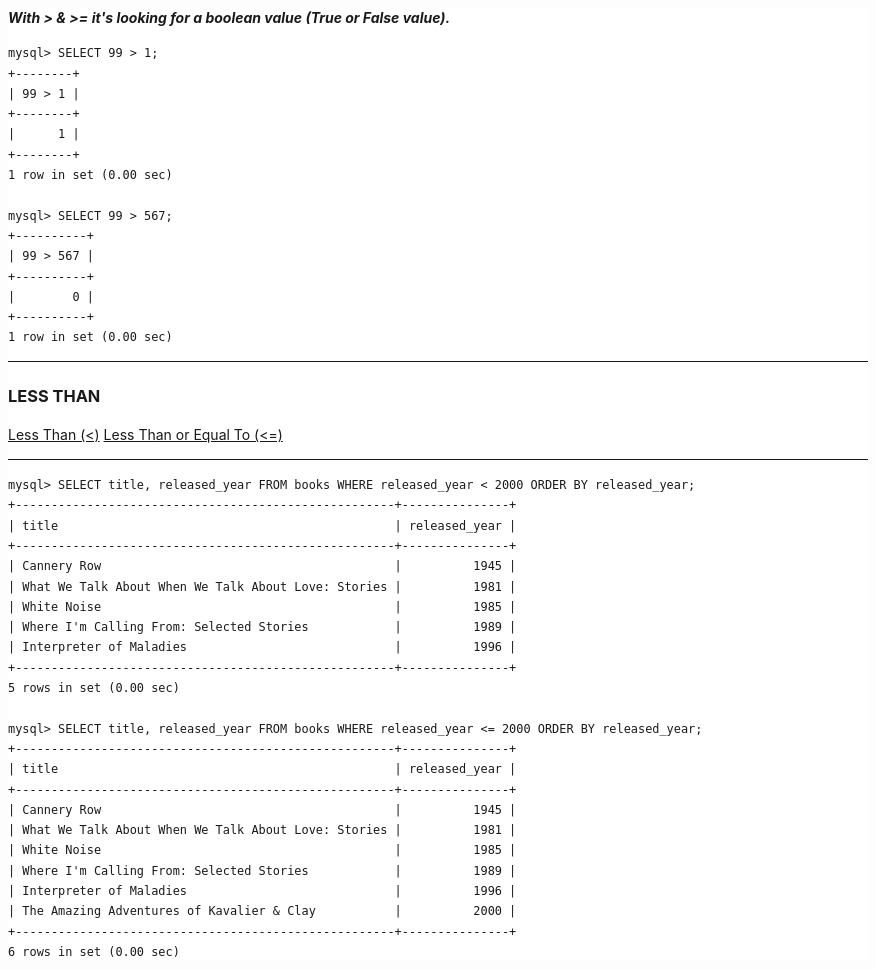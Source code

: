 ***With > & >= it's looking for a boolean value (True or False value).***

    mysql> SELECT 99 > 1;
    +--------+
    | 99 > 1 |
    +--------+
    |      1 |
    +--------+
    1 row in set (0.00 sec)

    mysql> SELECT 99 > 567;
    +----------+
    | 99 > 567 |
    +----------+
    |        0 |
    +----------+
    1 row in set (0.00 sec)

**************************************************************

### LESS THAN

[Less Than (<)](https://dev.mysql.com/doc/refman/8.0/en/comparison-operators.html#operator_less-than)
[Less Than or Equal To (<=)](https://dev.mysql.com/doc/refman/8.0/en/comparison-operators.html#operator_less-than-or-equal)

------------------------------------------------------------

    mysql> SELECT title, released_year FROM books WHERE released_year < 2000 ORDER BY released_year;                                                
    +-----------------------------------------------------+---------------+
    | title                                               | released_year |
    +-----------------------------------------------------+---------------+
    | Cannery Row                                         |          1945 |
    | What We Talk About When We Talk About Love: Stories |          1981 |
    | White Noise                                         |          1985 |
    | Where I'm Calling From: Selected Stories            |          1989 |
    | Interpreter of Maladies                             |          1996 |
    +-----------------------------------------------------+---------------+
    5 rows in set (0.00 sec)

    mysql> SELECT title, released_year FROM books WHERE released_year <= 2000 ORDER BY released_year;                                               
    +-----------------------------------------------------+---------------+
    | title                                               | released_year |
    +-----------------------------------------------------+---------------+
    | Cannery Row                                         |          1945 |
    | What We Talk About When We Talk About Love: Stories |          1981 |
    | White Noise                                         |          1985 |
    | Where I'm Calling From: Selected Stories            |          1989 |
    | Interpreter of Maladies                             |          1996 |
    | The Amazing Adventures of Kavalier & Clay           |          2000 |
    +-----------------------------------------------------+---------------+
    6 rows in set (0.00 sec)
